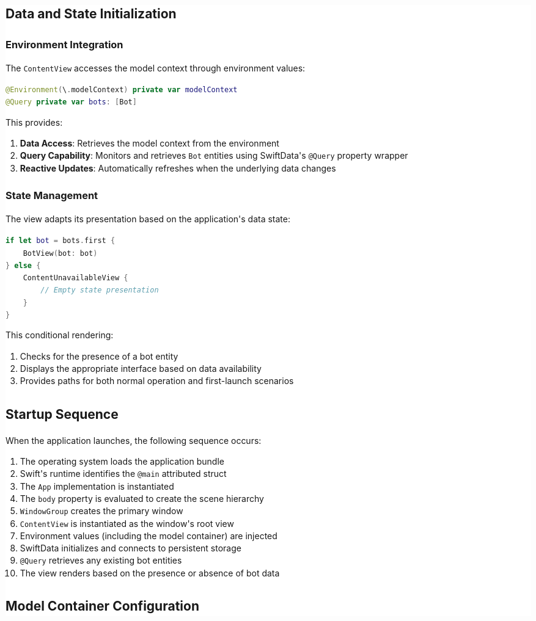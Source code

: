## Data and State Initialization

### Environment Integration

The `ContentView` accesses the model context through environment values:

```swift
@Environment(\.modelContext) private var modelContext
@Query private var bots: [Bot]
```

This provides:

1. **Data Access**: Retrieves the model context from the environment
2. **Query Capability**: Monitors and retrieves `Bot` entities using SwiftData's `@Query` property wrapper
3. **Reactive Updates**: Automatically refreshes when the underlying data changes

### State Management

The view adapts its presentation based on the application's data state:

```swift
if let bot = bots.first {
    BotView(bot: bot)
} else {
    ContentUnavailableView {
        // Empty state presentation
    }
}
```

This conditional rendering:

1. Checks for the presence of a bot entity
2. Displays the appropriate interface based on data availability
3. Provides paths for both normal operation and first-launch scenarios

## Startup Sequence

When the application launches, the following sequence occurs:

1. The operating system loads the application bundle
2. Swift's runtime identifies the `@main` attributed struct
3. The `App` implementation is instantiated
4. The `body` property is evaluated to create the scene hierarchy
5. `WindowGroup` creates the primary window
6. `ContentView` is instantiated as the window's root view
7. Environment values (including the model container) are injected
8. SwiftData initializes and connects to persistent storage
9. `@Query` retrieves any existing bot entities
10. The view renders based on the presence or absence of bot data

## Model Container Configuration
